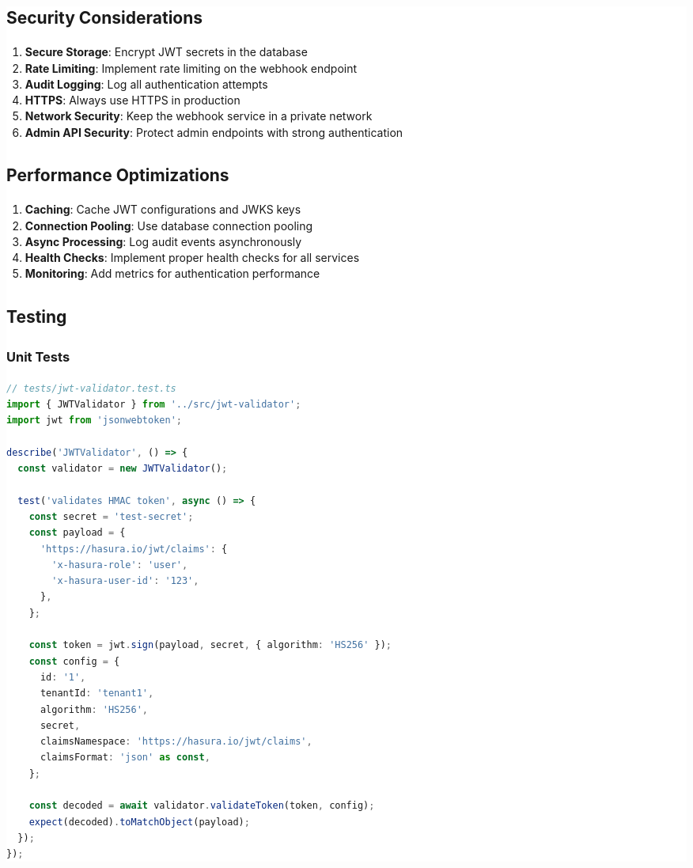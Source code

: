 ## Security Considerations

1. **Secure Storage**: Encrypt JWT secrets in the database
2. **Rate Limiting**: Implement rate limiting on the webhook endpoint
3. **Audit Logging**: Log all authentication attempts
4. **HTTPS**: Always use HTTPS in production
5. **Network Security**: Keep the webhook service in a private network
6. **Admin API Security**: Protect admin endpoints with strong authentication

## Performance Optimizations

1. **Caching**: Cache JWT configurations and JWKS keys
2. **Connection Pooling**: Use database connection pooling
3. **Async Processing**: Log audit events asynchronously
4. **Health Checks**: Implement proper health checks for all services
5. **Monitoring**: Add metrics for authentication performance

## Testing

### Unit Tests

```typescript
// tests/jwt-validator.test.ts
import { JWTValidator } from '../src/jwt-validator';
import jwt from 'jsonwebtoken';

describe('JWTValidator', () => {
  const validator = new JWTValidator();

  test('validates HMAC token', async () => {
    const secret = 'test-secret';
    const payload = {
      'https://hasura.io/jwt/claims': {
        'x-hasura-role': 'user',
        'x-hasura-user-id': '123',
      },
    };
    
    const token = jwt.sign(payload, secret, { algorithm: 'HS256' });
    const config = {
      id: '1',
      tenantId: 'tenant1',
      algorithm: 'HS256',
      secret,
      claimsNamespace: 'https://hasura.io/jwt/claims',
      claimsFormat: 'json' as const,
    };

    const decoded = await validator.validateToken(token, config);
    expect(decoded).toMatchObject(payload);
  });
});
```
